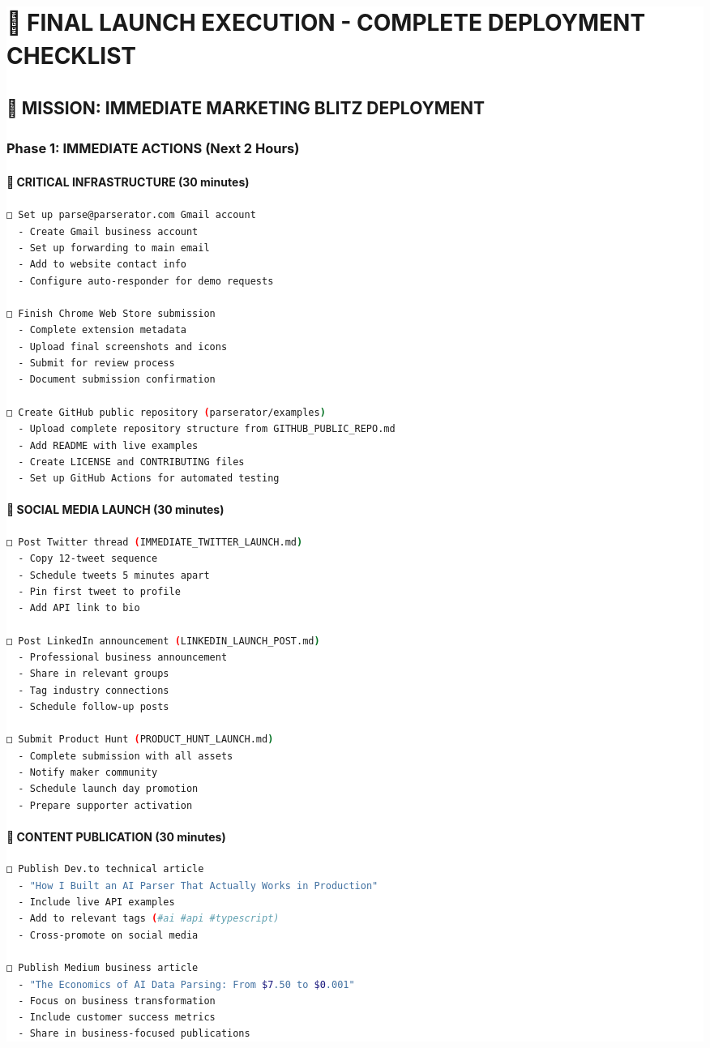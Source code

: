 # 🚀 FINAL LAUNCH EXECUTION - COMPLETE DEPLOYMENT CHECKLIST

## 🎯 MISSION: IMMEDIATE MARKETING BLITZ DEPLOYMENT

### **Phase 1: IMMEDIATE ACTIONS (Next 2 Hours)**

#### **🚨 CRITICAL INFRASTRUCTURE (30 minutes)**
```bash
□ Set up parse@parserator.com Gmail account
  - Create Gmail business account
  - Set up forwarding to main email
  - Add to website contact info
  - Configure auto-responder for demo requests

□ Finish Chrome Web Store submission
  - Complete extension metadata
  - Upload final screenshots and icons
  - Submit for review process
  - Document submission confirmation

□ Create GitHub public repository (parserator/examples)
  - Upload complete repository structure from GITHUB_PUBLIC_REPO.md
  - Add README with live examples
  - Create LICENSE and CONTRIBUTING files
  - Set up GitHub Actions for automated testing
```

#### **📱 SOCIAL MEDIA LAUNCH (30 minutes)**
```bash
□ Post Twitter thread (IMMEDIATE_TWITTER_LAUNCH.md)
  - Copy 12-tweet sequence
  - Schedule tweets 5 minutes apart
  - Pin first tweet to profile
  - Add API link to bio

□ Post LinkedIn announcement (LINKEDIN_LAUNCH_POST.md)
  - Professional business announcement
  - Share in relevant groups
  - Tag industry connections
  - Schedule follow-up posts

□ Submit Product Hunt (PRODUCT_HUNT_LAUNCH.md)
  - Complete submission with all assets
  - Notify maker community
  - Schedule launch day promotion
  - Prepare supporter activation
```

#### **📝 CONTENT PUBLICATION (30 minutes)**
```bash
□ Publish Dev.to technical article
  - "How I Built an AI Parser That Actually Works in Production"
  - Include live API examples
  - Add to relevant tags (#ai #api #typescript)
  - Cross-promote on social media

□ Publish Medium business article  
  - "The Economics of AI Data Parsing: From $7.50 to $0.001"
  - Focus on business transformation
  - Include customer success metrics
  - Share in business-focused publications

```